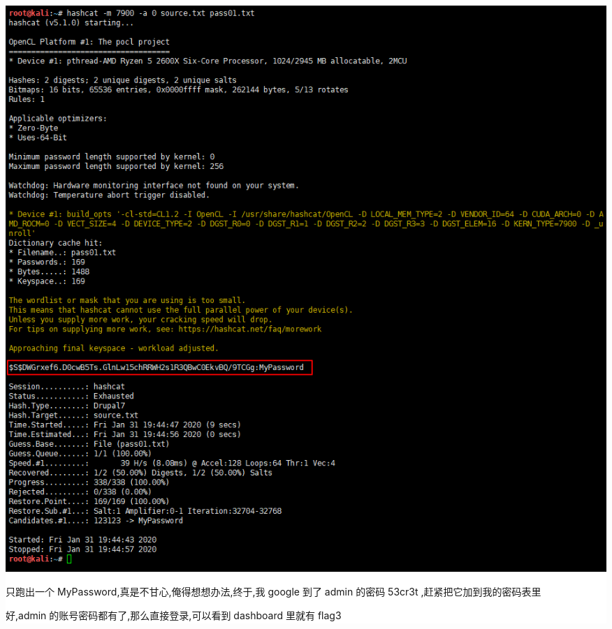 ![](../../../../../../assets/img/Security/安全资源/靶机/VulnHub/DC/DC1/9.png)

只跑出一个 MyPassword,真是不甘心,俺得想想办法,终于,我 google 到了 admin 的密码 53cr3t ,赶紧把它加到我的密码表里

好,admin 的账号密码都有了,那么直接登录,可以看到 dashboard 里就有 flag3
